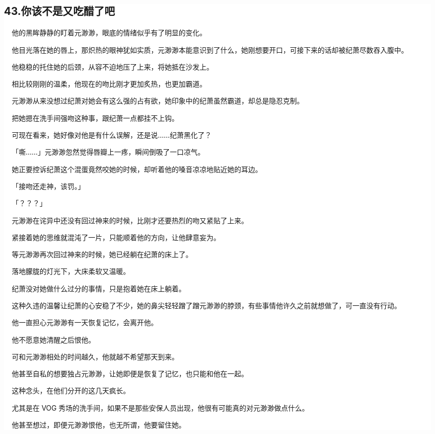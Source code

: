 ## 43.你该不是又吃醋了吧
    他的黑眸静静的盯着元渺渺，眼底的情绪似乎有了明显的变化。


    他目光落在她的唇上，那炽热的眼神犹如实质，元渺渺本能意识到了什么，她刚想要开口，可接下来的话却被纪萧尽数吞入腹中。


    他稳稳的托住她的后颈，从容不迫地压了上来，将她抵在沙发上。


    相比较刚刚的温柔，他现在的吻比刚才更加炙热，也更加霸道。


    元渺渺从来没想过纪萧对她会有这么强的占有欲，她印象中的纪萧虽然霸道，却总是隐忍克制。


    把她摁在洗手间强吻这种事，跟纪萧一点都挂不上钩。


    可现在看来，她好像对他是有什么误解，还是说……纪萧黑化了？


    「嘶……」元渺渺忽然觉得唇瓣上一疼，瞬间倒吸了一口凉气。


    她正要控诉纪萧这个混蛋竟然咬她的时候，却听着他的嗓音凉凉地贴近她的耳边。


    「接吻还走神，该罚。」


    「？？？」


    元渺渺在诧异中还没有回过神来的时候，比刚才还要热烈的吻又紧贴了上来。


    紧接着她的思维就混沌了一片，只能顺着他的方向，让他肆意妄为。


    等元渺渺再次回过神来的时候，她已经躺在纪萧的床上了。


    落地朦胧的灯光下，大床柔软又温暖。


    纪萧没对她做什么过分的事情，只是抱着她在床上躺着。


    这种久违的温馨让纪萧的心安稳了不少，她的鼻尖轻轻蹭了蹭元渺渺的脖颈，有些事情他许久之前就想做了，可一直没有行动。


    他一直担心元渺渺有一天恢复记忆，会离开他。


    他不愿意她清醒之后恨他。


    可和元渺渺相处的时间越久，他就越不希望那天到来。


    他甚至自私的想要独占元渺渺，让她即便是恢复了记忆，也只能和他在一起。


    这种念头，在他们分开的这几天疯长。


    尤其是在 VOG 秀场的洗手间，如果不是那些安保人员出现，他很有可能真的对元渺渺做点什么。


    他甚至想过，即便元渺渺恨他，也无所谓，他要留住她。
